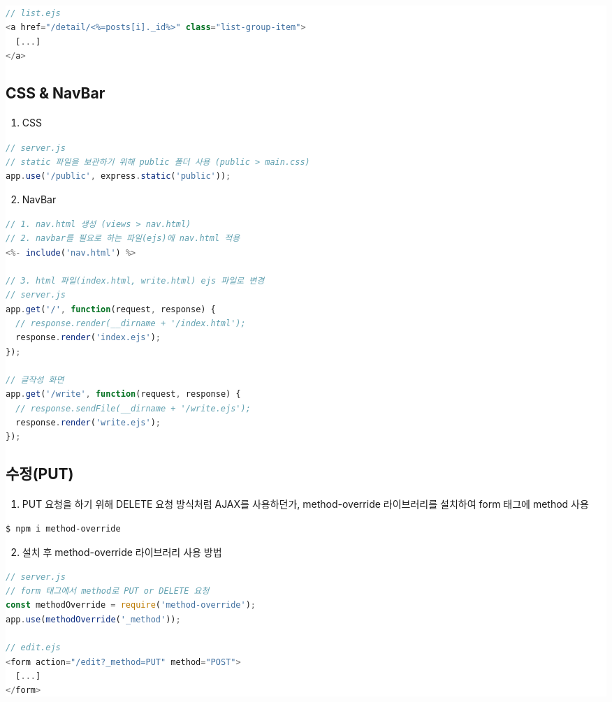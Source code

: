 ```javascript
// list.ejs
<a href="/detail/<%=posts[i]._id%>" class="list-group-item">
  [...]
</a>
```

## CSS & NavBar

1. CSS

```javascript
// server.js
// static 파일을 보관하기 위해 public 폴더 사용 (public > main.css)
app.use('/public', express.static('public'));
```

2. NavBar

```javascript
// 1. nav.html 생성 (views > nav.html)
// 2. navbar를 필요로 하는 파일(ejs)에 nav.html 적용
<%- include('nav.html') %>

// 3. html 파일(index.html, write.html) ejs 파일로 변경
// server.js
app.get('/', function(request, response) {
  // response.render(__dirname + '/index.html');
  response.render('index.ejs');
});

// 글작성 화면
app.get('/write', function(request, response) {
  // response.sendFile(__dirname + '/write.ejs');
  response.render('write.ejs');
});
```

## 수정(PUT)

1. PUT 요청을 하기 위해 DELETE 요청 방식처럼 AJAX를 사용하던가, method-override 라이브러리를 설치하여 form 태그에 method 사용

```bash
$ npm i method-override
```

2. 설치 후 method-override 라이브러리 사용 방법

```javascript
// server.js
// form 태그에서 method로 PUT or DELETE 요청
const methodOverride = require('method-override');
app.use(methodOverride('_method'));

// edit.ejs
<form action="/edit?_method=PUT" method="POST">
  [...]
</form>
```
